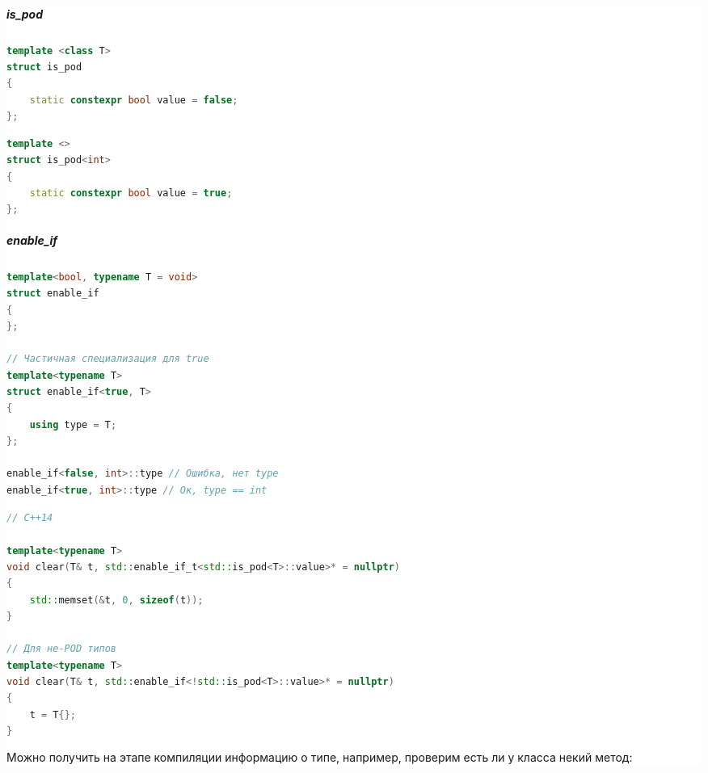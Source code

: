 ##### is_pod

```c++
template <class T>
struct is_pod
{
    static constexpr bool value = false;
};
```

```c++
template <>
struct is_pod<int>
{
    static constexpr bool value = true;
};
```

##### enable_if

```c++
template<bool, typename T = void>
struct enable_if 
{
};

// Частичная специализация для true
template<typename T>
struct enable_if<true, T>
{
    using type = T;
};

enable_if<false, int>::type // Ошибка, нет type
enable_if<true, int>::type // Ок, type == int
```

```c++
// C++14

template<typename T>
void clear(T& t, std::enable_if_t<std::is_pod<T>::value>* = nullptr)
{
    std::memset(&t, 0, sizeof(t));
}

// Для не-POD типов
template<typename T>
void clear(T& t, std::enable_if<!std::is_pod<T>::value>* = nullptr)
{
    t = T{};
}
```

Можно получить на этапе компиляции информацию о типе, например, проверим есть ли у класса некий метод:

